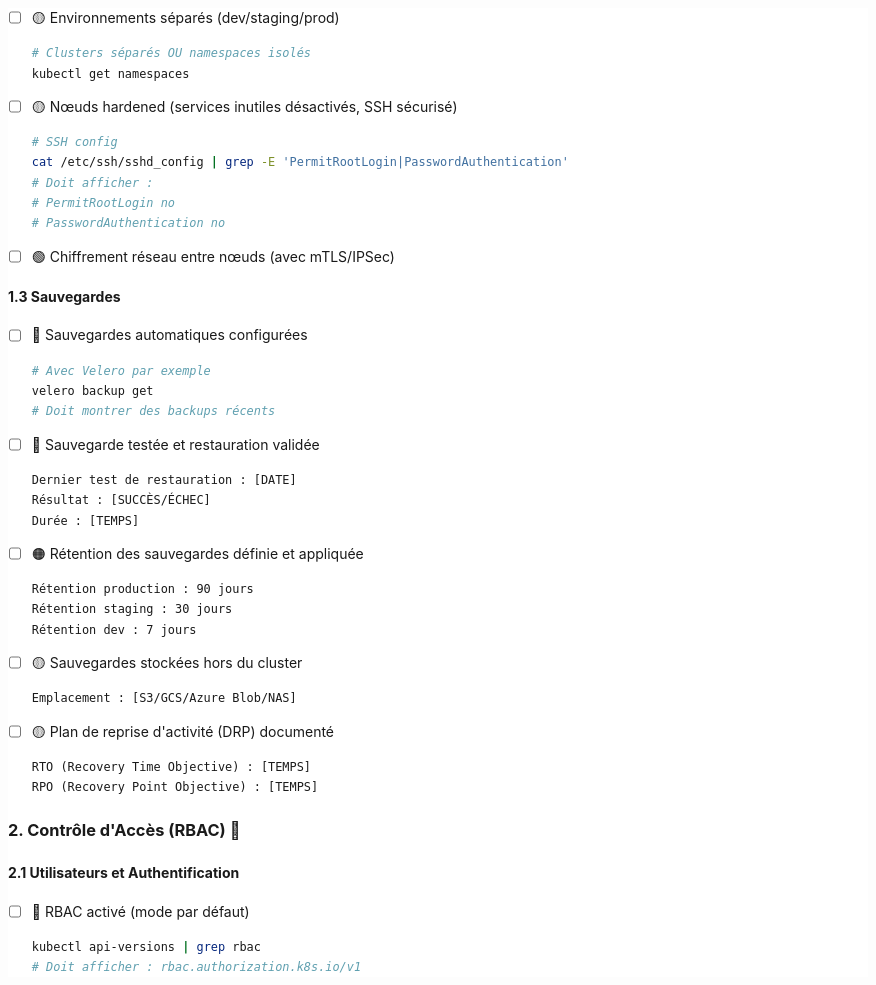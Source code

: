 - [ ] 🟡 Environnements séparés (dev/staging/prod)
  ```bash
  # Clusters séparés OU namespaces isolés
  kubectl get namespaces
  ```

- [ ] 🟡 Nœuds hardened (services inutiles désactivés, SSH sécurisé)
  ```bash
  # SSH config
  cat /etc/ssh/sshd_config | grep -E 'PermitRootLogin|PasswordAuthentication'
  # Doit afficher :
  # PermitRootLogin no
  # PasswordAuthentication no
  ```

- [ ] 🟢 Chiffrement réseau entre nœuds (avec mTLS/IPSec)

#### 1.3 Sauvegardes

- [ ] 🔴 Sauvegardes automatiques configurées
  ```bash
  # Avec Velero par exemple
  velero backup get
  # Doit montrer des backups récents
  ```

- [ ] 🔴 Sauvegarde testée et restauration validée
  ```
  Dernier test de restauration : [DATE]
  Résultat : [SUCCÈS/ÉCHEC]
  Durée : [TEMPS]
  ```

- [ ] 🟠 Rétention des sauvegardes définie et appliquée
  ```
  Rétention production : 90 jours
  Rétention staging : 30 jours
  Rétention dev : 7 jours
  ```

- [ ] 🟡 Sauvegardes stockées hors du cluster
  ```
  Emplacement : [S3/GCS/Azure Blob/NAS]
  ```

- [ ] 🟡 Plan de reprise d'activité (DRP) documenté
  ```
  RTO (Recovery Time Objective) : [TEMPS]
  RPO (Recovery Point Objective) : [TEMPS]
  ```

### 2. Contrôle d'Accès (RBAC) 🔐

#### 2.1 Utilisateurs et Authentification

- [ ] 🔴 RBAC activé (mode par défaut)
  ```bash
  kubectl api-versions | grep rbac
  # Doit afficher : rbac.authorization.k8s.io/v1
  ```
